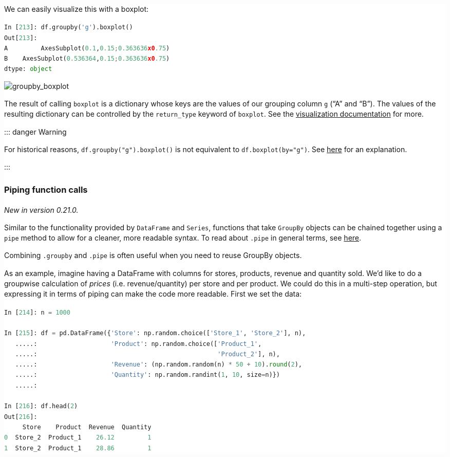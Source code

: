 We can easily visualize this with a boxplot:

``` python
In [213]: df.groupby('g').boxplot()
Out[213]: 
A         AxesSubplot(0.1,0.15;0.363636x0.75)
B    AxesSubplot(0.536364,0.15;0.363636x0.75)
dtype: object
```

![groupby_boxplot](https://static.pypandas.cn/public/static/images/groupby_boxplot.png)

The result of calling ``boxplot`` is a dictionary whose keys are the values
of our grouping column ``g`` (“A” and “B”). The values of the resulting dictionary
can be controlled by the ``return_type`` keyword of ``boxplot``.
See the [visualization documentation](visualization.html#visualization-box) for more.

::: danger Warning

For historical reasons, ``df.groupby("g").boxplot()`` is not equivalent
to ``df.boxplot(by="g")``. See [here](visualization.html#visualization-box-return) for
an explanation.

:::

### Piping function calls

*New in version 0.21.0.* 

Similar to the functionality provided by ``DataFrame`` and ``Series``, functions
that take ``GroupBy`` objects can be chained together using a ``pipe`` method to
allow for a cleaner, more readable syntax. To read about ``.pipe`` in general terms,
see [here](https://pandas.pydata.org/pandas-docs/stable/getting_started/basics.html#basics-pipe).

Combining ``.groupby`` and ``.pipe`` is often useful when you need to reuse
GroupBy objects.

As an example, imagine having a DataFrame with columns for stores, products,
revenue and quantity sold. We’d like to do a groupwise calculation of *prices*
(i.e. revenue/quantity) per store and per product. We could do this in a
multi-step operation, but expressing it in terms of piping can make the
code more readable. First we set the data:

``` python
In [214]: n = 1000

In [215]: df = pd.DataFrame({'Store': np.random.choice(['Store_1', 'Store_2'], n),
   .....:                    'Product': np.random.choice(['Product_1',
   .....:                                                 'Product_2'], n),
   .....:                    'Revenue': (np.random.random(n) * 50 + 10).round(2),
   .....:                    'Quantity': np.random.randint(1, 10, size=n)})
   .....: 

In [216]: df.head(2)
Out[216]: 
     Store    Product  Revenue  Quantity
0  Store_2  Product_1    26.12         1
1  Store_2  Product_1    28.86         1
```
